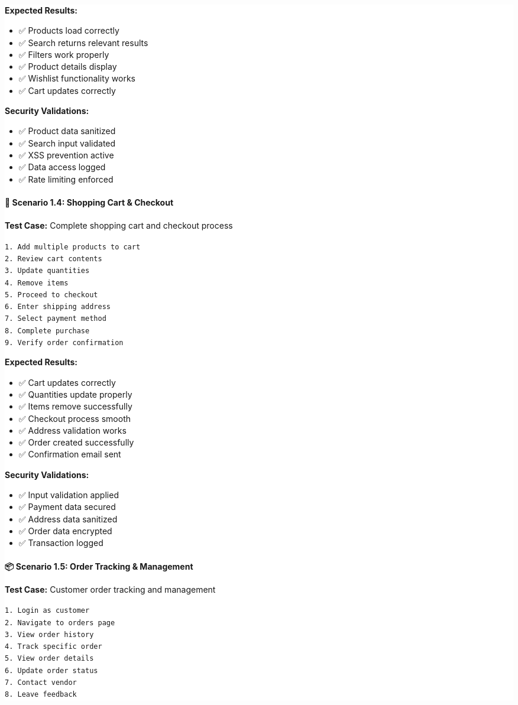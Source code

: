 **Expected Results:**
- ✅ Products load correctly
- ✅ Search returns relevant results
- ✅ Filters work properly
- ✅ Product details display
- ✅ Wishlist functionality works
- ✅ Cart updates correctly

**Security Validations:**
- ✅ Product data sanitized
- ✅ Search input validated
- ✅ XSS prevention active
- ✅ Data access logged
- ✅ Rate limiting enforced

#### **🛒 Scenario 1.4: Shopping Cart & Checkout**

**Test Case:** Complete shopping cart and checkout process
```
1. Add multiple products to cart
2. Review cart contents
3. Update quantities
4. Remove items
5. Proceed to checkout
6. Enter shipping address
7. Select payment method
8. Complete purchase
9. Verify order confirmation
```

**Expected Results:**
- ✅ Cart updates correctly
- ✅ Quantities update properly
- ✅ Items remove successfully
- ✅ Checkout process smooth
- ✅ Address validation works
- ✅ Order created successfully
- ✅ Confirmation email sent

**Security Validations:**
- ✅ Input validation applied
- ✅ Payment data secured
- ✅ Address data sanitized
- ✅ Order data encrypted
- ✅ Transaction logged

#### **📦 Scenario 1.5: Order Tracking & Management**

**Test Case:** Customer order tracking and management
```
1. Login as customer
2. Navigate to orders page
3. View order history
4. Track specific order
5. View order details
6. Update order status
7. Contact vendor
8. Leave feedback
```
